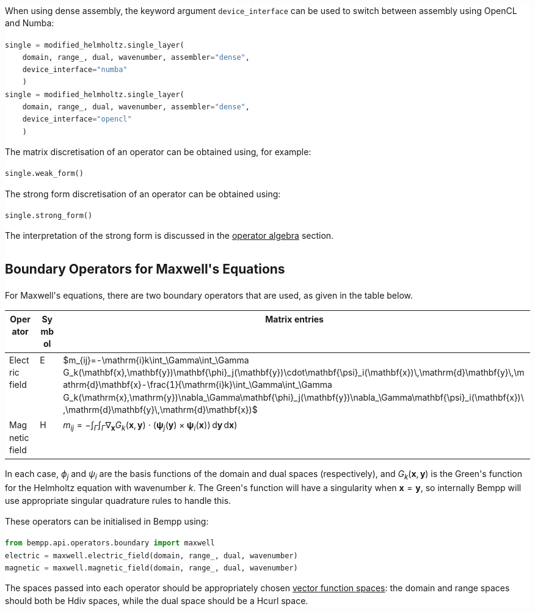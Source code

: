 When using dense assembly, the keyword argument `device_interface` can be used to switch
between assembly using OpenCL and Numba:
```python
single = modified_helmholtz.single_layer(
    domain, range_, dual, wavenumber, assembler="dense",
    device_interface="numba"
    )
single = modified_helmholtz.single_layer(
    domain, range_, dual, wavenumber, assembler="dense",
    device_interface="opencl"
    )
```

The matrix discretisation of an operator can be obtained using, for example:

```python
single.weak_form()
```

The strong form discretisation of an operator can be obtained using:
```python
single.strong_form()
```
The interpretation of the strong form is discussed in the [operator algebra](#operator-algebra)
section.

## Boundary Operators for Maxwell's Equations

For Maxwell's equations, there are two boundary operators that are used, as given in the table
below.

Operator             | Symbol       | Matrix entries
-------------------- | ------------ | --------------
Electric field       | $\mathsf{E}$ | $m_{ij}=-\mathrm{i}k\int_\Gamma\int_\Gamma G_k(\mathbf{x},\mathbf{y})\mathbf{\phi}_j(\mathbf{y})\cdot\mathbf{\psi}_i(\mathbf{x})\,\mathrm{d}\mathbf{y}\,\mathrm{d}\mathbf{x}-\frac{1}{\mathrm{i}k}\int_\Gamma\int_\Gamma G_k(\mathrm{x},\mathrm{y})\nabla_\Gamma\mathbf{\phi}_j(\mathbf{y})\nabla_\Gamma\mathbf{\psi}_i(\mathbf{x})\,\mathrm{d}\mathbf{y}\,\mathrm{d}\mathbf{x})$
Magnetic field       | $\mathsf{H}$ | $m_{ij}=-\int_\Gamma\int_\Gamma\nabla_\mathbf{x}G_k(\mathbf{x},\mathbf{y})\cdot(\mathbf{\psi}_j(\mathbf{y})\times\mathbf{\psi}_i(\mathbf{x}))\,\mathrm{d}\mathbf{y}\,\mathrm{d}\mathbf{x})$


In each case,  $\phi_j$ and $\psi_i$ are the basis functions of the domain and dual spaces (respectively),
and $G_k(\mathbf{x},\mathbf{y})$ is the Green's function for the Helmholtz equation with
wavenumber $k$.
The Green's function will have a singularity when $\mathbf{x}=\mathbf{y}$, so internally Bempp will
use appropriate singular quadrature rules to handle this.

These operators can be initialised in Bempp using:
```python
from bempp.api.operators.boundary import maxwell
electric = maxwell.electric_field(domain, range_, dual, wavenumber)
magnetic = maxwell.magnetic_field(domain, range_, dual, wavenumber)
```
The spaces passed into each operator should be appropriately chosen
[vector function spaces](function_spaces.md#vector-function-spaces): the domain and range spaces
should both be Hdiv spaces, while the dual space should be a Hcurl space.
